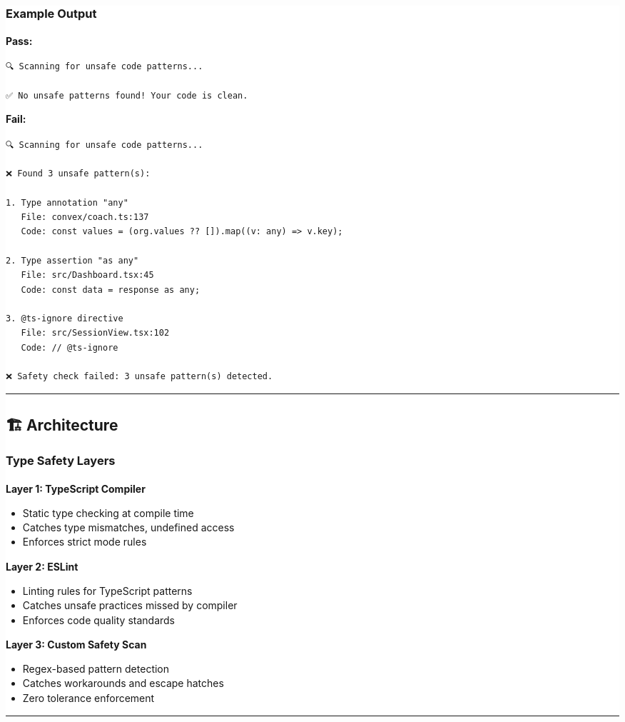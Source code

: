 ### Example Output

**Pass:**
```
🔍 Scanning for unsafe code patterns...

✅ No unsafe patterns found! Your code is clean.
```

**Fail:**
```
🔍 Scanning for unsafe code patterns...

❌ Found 3 unsafe pattern(s):

1. Type annotation "any"
   File: convex/coach.ts:137
   Code: const values = (org.values ?? []).map((v: any) => v.key);

2. Type assertion "as any"
   File: src/Dashboard.tsx:45
   Code: const data = response as any;

3. @ts-ignore directive
   File: src/SessionView.tsx:102
   Code: // @ts-ignore

❌ Safety check failed: 3 unsafe pattern(s) detected.
```

---

## 🏗️ Architecture

### Type Safety Layers

**Layer 1: TypeScript Compiler**
- Static type checking at compile time
- Catches type mismatches, undefined access
- Enforces strict mode rules

**Layer 2: ESLint**
- Linting rules for TypeScript patterns
- Catches unsafe practices missed by compiler
- Enforces code quality standards

**Layer 3: Custom Safety Scan**
- Regex-based pattern detection
- Catches workarounds and escape hatches
- Zero tolerance enforcement

---
